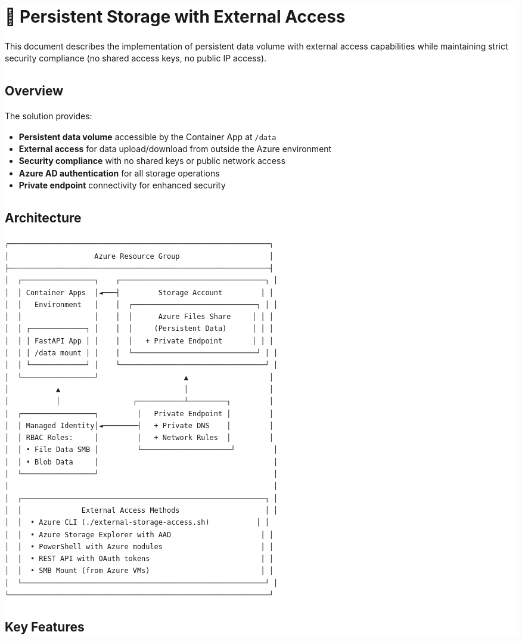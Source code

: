 # 💾 Persistent Storage with External Access

This document describes the implementation of persistent data volume with external access capabilities while maintaining strict security compliance (no shared access keys, no public IP access).

## Overview

The solution provides:
- **Persistent data volume** accessible by the Container App at `/data`
- **External access** for data upload/download from outside the Azure environment
- **Security compliance** with no shared keys or public network access
- **Azure AD authentication** for all storage operations
- **Private endpoint** connectivity for enhanced security

## Architecture

```
┌─────────────────────────────────────────────────────────────┐
│                    Azure Resource Group                     │
├─────────────────────────────────────────────────────────────┤
│  ┌─────────────────┐    ┌──────────────────────────────────┐ │
│  │ Container Apps  │◄───┤         Storage Account         │ │
│  │   Environment   │    │  ┌─────────────────────────────┐ │ │
│  │                 │    │  │      Azure Files Share     │ │ │
│  │ ┌─────────────┐ │    │  │     (Persistent Data)      │ │ │
│  │ │ FastAPI App │ │    │  │   + Private Endpoint       │ │ │
│  │ │ /data mount │ │    │  └─────────────────────────────┘ │ │
│  │ └─────────────┘ │    └──────────────────────────────────┘ │
│  └─────────────────┘                    ▲                   │
│           ▲                             │                   │
│           │                 ┌───────────┴─────────┐         │
│  ┌─────────────────┐         │   Private Endpoint │         │
│  │ Managed Identity│◄────────┤   + Private DNS    │         │
│  │ RBAC Roles:     │         │   + Network Rules  │         │
│  │ • File Data SMB │         └─────────────────────┘         │
│  │ • Blob Data     │                                         │
│  └─────────────────┘                                         │
│                                                              │
│  ┌─────────────────────────────────────────────────────────┐ │
│  │              External Access Methods                    │ │
│  │  • Azure CLI (./external-storage-access.sh)           │ │
│  │  • Azure Storage Explorer with AAD                     │ │
│  │  • PowerShell with Azure modules                       │ │
│  │  • REST API with OAuth tokens                          │ │
│  │  • SMB Mount (from Azure VMs)                          │ │
│  └─────────────────────────────────────────────────────────┘ │
└─────────────────────────────────────────────────────────────┘
```

## Key Features
